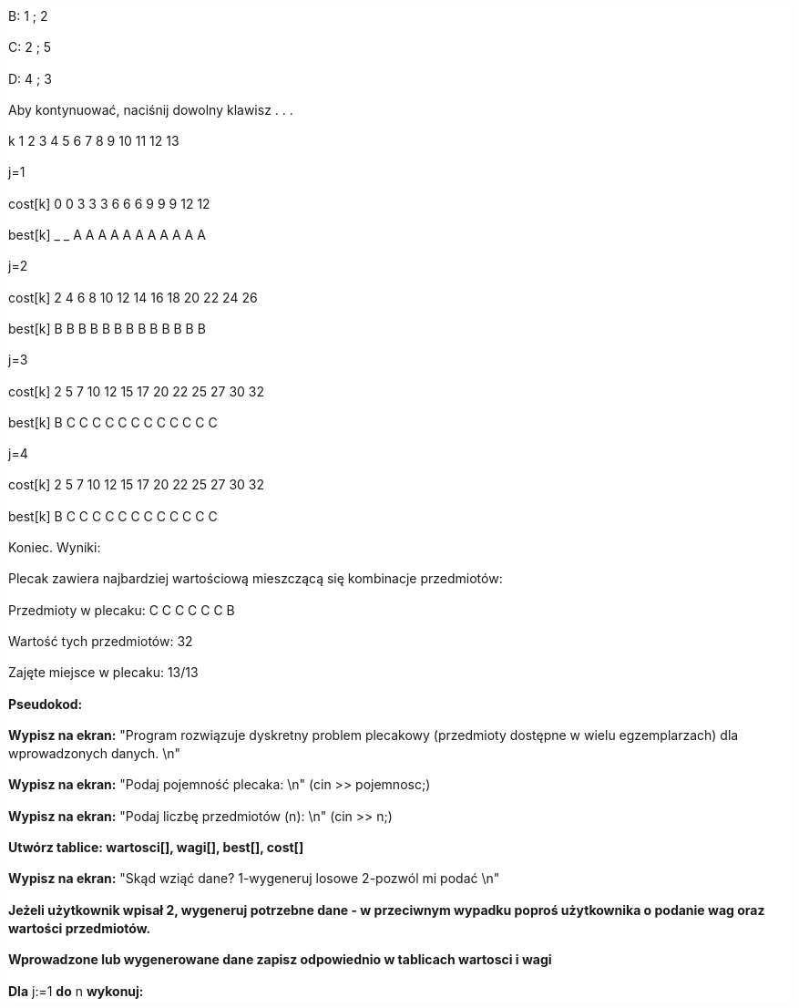 B: 1 ; 2

C: 2 ; 5

D: 4 ; 3

Aby kontynuować, naciśnij dowolny klawisz . . .

k 1 2 3 4 5 6 7 8 9 10 11 12 13

j=1

cost[k] 0 0 3 3 3 6 6 6 9 9 9 12 12

best[k] \_ \_ A A A A A A A A A A A

j=2

cost[k] 2 4 6 8 10 12 14 16 18 20 22 24 26

best[k] B B B B B B B B B B B B B

j=3

cost[k] 2 5 7 10 12 15 17 20 22 25 27 30 32

best[k] B C C C C C C C C C C C C

j=4

cost[k] 2 5 7 10 12 15 17 20 22 25 27 30 32

best[k] B C C C C C C C C C C C C

Koniec. Wyniki:

Plecak zawiera najbardziej wartościową mieszczącą się kombinacje przedmiotów:

Przedmioty w plecaku: C C C C C C B

Wartość tych przedmiotów: 32

Zajęte miejsce w plecaku: 13/13

**Pseudokod:**

**Wypisz na ekran:** "Program rozwiązuje dyskretny problem plecakowy (przedmioty
dostępne w wielu egzemplarzach) dla wprowadzonych danych. \\n"

**Wypisz na ekran:** "Podaj pojemność plecaka: \\n" (cin \>\> pojemnosc;)

**Wypisz na ekran:** "Podaj liczbę przedmiotów (n): \\n" (cin \>\> n;)

**Utwórz tablice: wartosci[], wagi[], best[], cost[]**

**Wypisz na ekran:** "Skąd wziąć dane? 1-wygeneruj losowe 2-pozwól mi podać \\n"

**Jeżeli użytkownik wpisał 2, wygeneruj potrzebne dane - w przeciwnym wypadku
poproś użytkownika o podanie wag oraz wartości przedmiotów.**

**Wprowadzone lub wygenerowane dane zapisz odpowiednio w tablicach wartosci i
wagi**

**Dla** j:=1 **do** n **wykonuj:**
